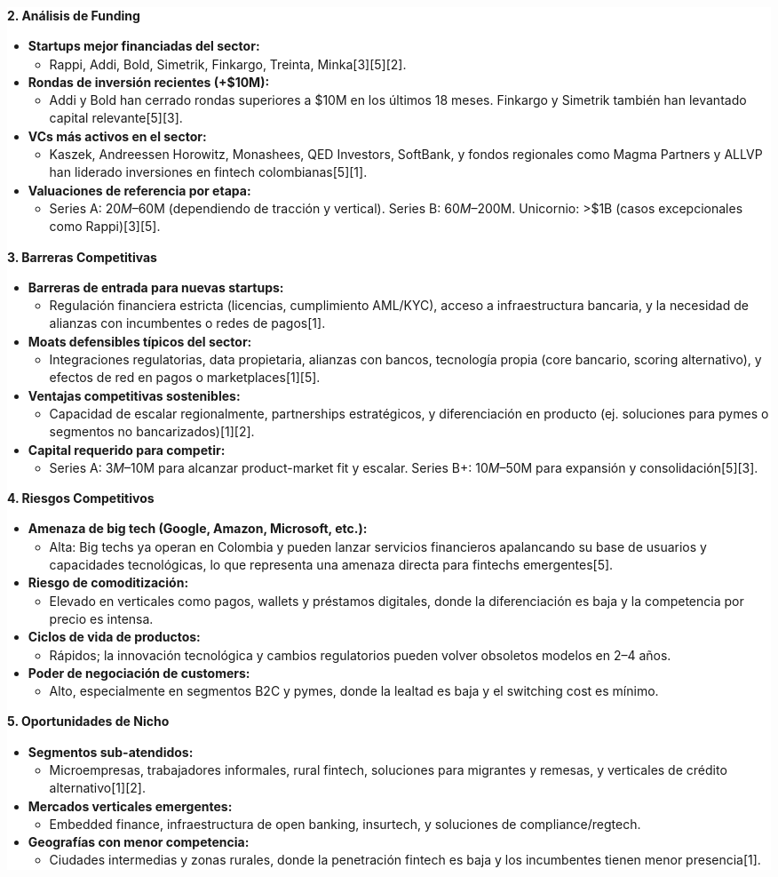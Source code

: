 **2. Análisis de Funding**

- **Startups mejor financiadas del sector:**
  - Rappi, Addi, Bold, Simetrik, Finkargo, Treinta, Minka[3][5][2].
- **Rondas de inversión recientes (+$10M):**
  - Addi y Bold han cerrado rondas superiores a $10M en los últimos 18 meses. Finkargo y Simetrik también han levantado capital relevante[5][3].
- **VCs más activos en el sector:**
  - Kaszek, Andreessen Horowitz, Monashees, QED Investors, SoftBank, y fondos regionales como Magma Partners y ALLVP han liderado inversiones en fintech colombianas[5][1].
- **Valuaciones de referencia por etapa:**
  - Series A: $20M–$60M (dependiendo de tracción y vertical). Series B: $60M–$200M. Unicornio: >$1B (casos excepcionales como Rappi)[3][5].

**3. Barreras Competitivas**

- **Barreras de entrada para nuevas startups:**
  - Regulación financiera estricta (licencias, cumplimiento AML/KYC), acceso a infraestructura bancaria, y la necesidad de alianzas con incumbentes o redes de pagos[1].
- **Moats defensibles típicos del sector:**
  - Integraciones regulatorias, data propietaria, alianzas con bancos, tecnología propia (core bancario, scoring alternativo), y efectos de red en pagos o marketplaces[1][5].
- **Ventajas competitivas sostenibles:**
  - Capacidad de escalar regionalmente, partnerships estratégicos, y diferenciación en producto (ej. soluciones para pymes o segmentos no bancarizados)[1][2].
- **Capital requerido para competir:**
  - Series A: $3M–$10M para alcanzar product-market fit y escalar. Series B+: $10M–$50M para expansión y consolidación[5][3].

**4. Riesgos Competitivos**

- **Amenaza de big tech (Google, Amazon, Microsoft, etc.):**
  - Alta: Big techs ya operan en Colombia y pueden lanzar servicios financieros apalancando su base de usuarios y capacidades tecnológicas, lo que representa una amenaza directa para fintechs emergentes[5].
- **Riesgo de comoditización:**
  - Elevado en verticales como pagos, wallets y préstamos digitales, donde la diferenciación es baja y la competencia por precio es intensa.
- **Ciclos de vida de productos:**
  - Rápidos; la innovación tecnológica y cambios regulatorios pueden volver obsoletos modelos en 2–4 años.
- **Poder de negociación de customers:**
  - Alto, especialmente en segmentos B2C y pymes, donde la lealtad es baja y el switching cost es mínimo.

**5. Oportunidades de Nicho**

- **Segmentos sub-atendidos:**
  - Microempresas, trabajadores informales, rural fintech, soluciones para migrantes y remesas, y verticales de crédito alternativo[1][2].
- **Mercados verticales emergentes:**
  - Embedded finance, infraestructura de open banking, insurtech, y soluciones de compliance/regtech.
- **Geografías con menor competencia:**
  - Ciudades intermedias y zonas rurales, donde la penetración fintech es baja y los incumbentes tienen menor presencia[1].
